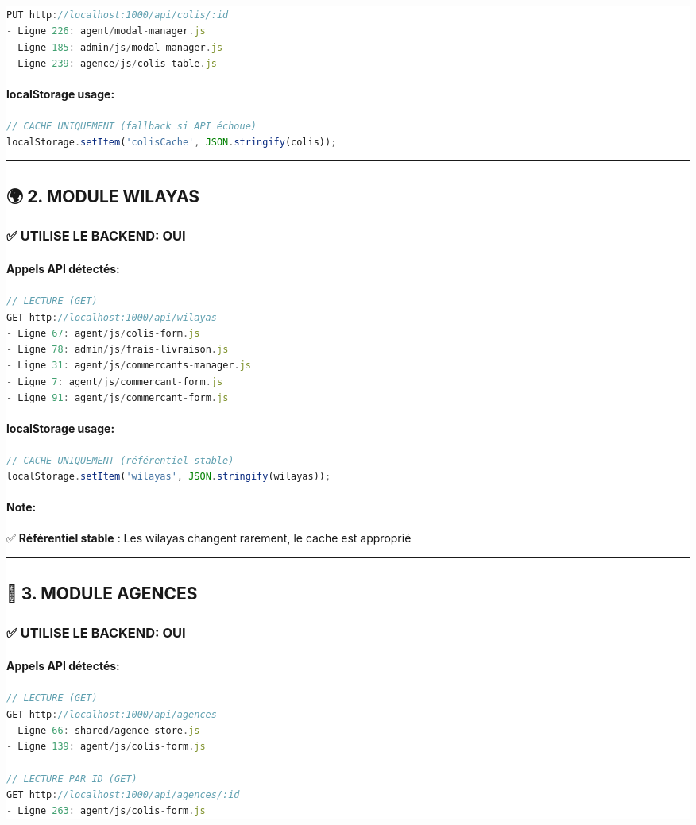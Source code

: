 ```javascript
PUT http://localhost:1000/api/colis/:id
- Ligne 226: agent/modal-manager.js
- Ligne 185: admin/js/modal-manager.js
- Ligne 239: agence/js/colis-table.js
```

#### localStorage usage:
```javascript
// CACHE UNIQUEMENT (fallback si API échoue)
localStorage.setItem('colisCache', JSON.stringify(colis));
```

---

## 🌍 2. MODULE WILAYAS

### ✅ UTILISE LE BACKEND: **OUI**

#### Appels API détectés:
```javascript
// LECTURE (GET)
GET http://localhost:1000/api/wilayas
- Ligne 67: agent/js/colis-form.js
- Ligne 78: admin/js/frais-livraison.js
- Ligne 31: agent/js/commercants-manager.js
- Ligne 7: agent/js/commercant-form.js
- Ligne 91: agent/js/commercant-form.js
```

#### localStorage usage:
```javascript
// CACHE UNIQUEMENT (référentiel stable)
localStorage.setItem('wilayas', JSON.stringify(wilayas));
```

#### Note:
✅ **Référentiel stable** : Les wilayas changent rarement, le cache est approprié

---

## 🏢 3. MODULE AGENCES

### ✅ UTILISE LE BACKEND: **OUI**

#### Appels API détectés:
```javascript
// LECTURE (GET)
GET http://localhost:1000/api/agences
- Ligne 66: shared/agence-store.js
- Ligne 139: agent/js/colis-form.js

// LECTURE PAR ID (GET)
GET http://localhost:1000/api/agences/:id
- Ligne 263: agent/js/colis-form.js
```
